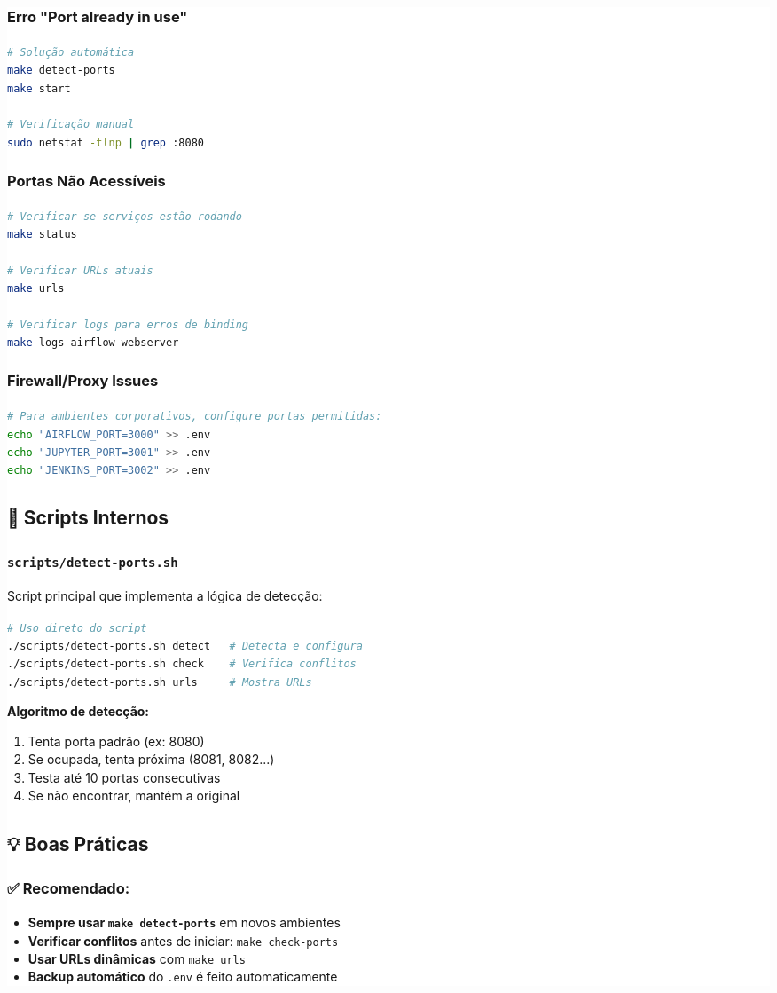### Erro "Port already in use"
```bash
# Solução automática
make detect-ports
make start

# Verificação manual
sudo netstat -tlnp | grep :8080
```

### Portas Não Acessíveis
```bash
# Verificar se serviços estão rodando
make status

# Verificar URLs atuais
make urls

# Verificar logs para erros de binding
make logs airflow-webserver
```

### Firewall/Proxy Issues
```bash
# Para ambientes corporativos, configure portas permitidas:
echo "AIRFLOW_PORT=3000" >> .env
echo "JUPYTER_PORT=3001" >> .env
echo "JENKINS_PORT=3002" >> .env
```

## 🔧 Scripts Internos

### `scripts/detect-ports.sh`
Script principal que implementa a lógica de detecção:

```bash
# Uso direto do script
./scripts/detect-ports.sh detect   # Detecta e configura
./scripts/detect-ports.sh check    # Verifica conflitos  
./scripts/detect-ports.sh urls     # Mostra URLs
```

**Algoritmo de detecção:**
1. Tenta porta padrão (ex: 8080)
2. Se ocupada, tenta próxima (8081, 8082...)
3. Testa até 10 portas consecutivas
4. Se não encontrar, mantém a original

## 💡 Boas Práticas

### ✅ Recomendado:
- **Sempre usar `make detect-ports`** em novos ambientes
- **Verificar conflitos** antes de iniciar: `make check-ports`
- **Usar URLs dinâmicas** com `make urls`
- **Backup automático** do `.env` é feito automaticamente
